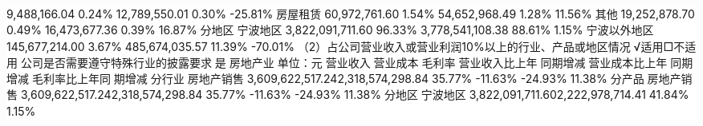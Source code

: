 9,488,166.04
0.24%
12,789,550.01
0.30%
-25.81%
房屋租赁
60,972,761.60
1.54%
54,652,968.49
1.28%
11.56%
其他
19,252,878.70
0.49%
16,473,677.36
0.39%
16.87%
分地区
宁波地区
3,822,091,711.60
96.33%
3,778,541,108.38
88.61%
1.15%
宁波以外地区
145,677,214.00
3.67%
485,674,035.57
11.39%
-70.01%
（2）占公司营业收入或营业利润10%以上的行业、产品或地区情况
√适用□不适用
公司是否需要遵守特殊行业的披露要求
是
房地产业
单位：元
营业收入
营业成本
毛利率
营业收入比上年
同期增减
营业成本比上年
同期增减
毛利率比上年同
期增减
分行业
房地产销售
3,609,622,517.242,318,574,298.84
35.77%
-11.63%
-24.93%
11.38%
分产品
房地产销售
3,609,622,517.242,318,574,298.84
35.77%
-11.63%
-24.93%
11.38%
分地区
宁波地区
3,822,091,711.602,222,978,714.41
41.84%
1.15%
